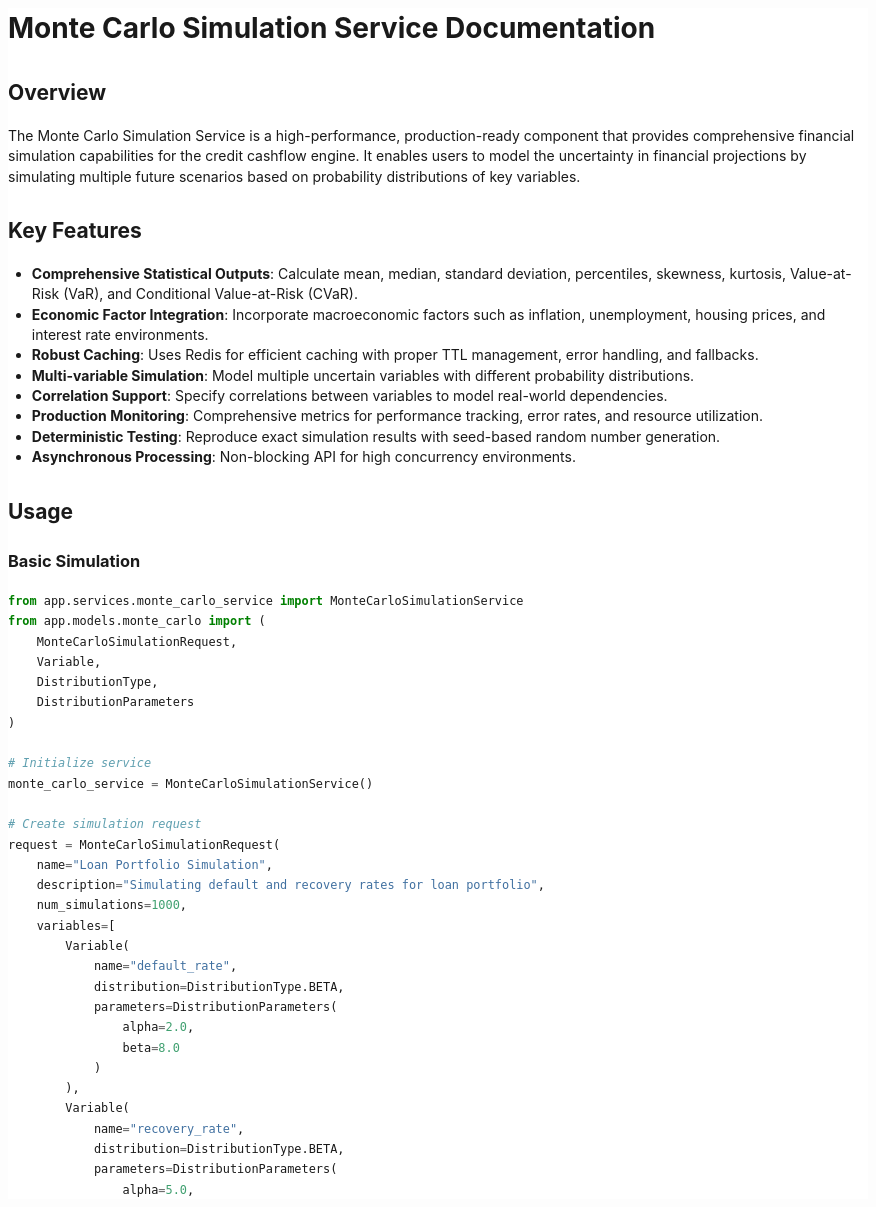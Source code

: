 # Monte Carlo Simulation Service Documentation

## Overview

The Monte Carlo Simulation Service is a high-performance, production-ready component that provides comprehensive financial simulation capabilities for the credit cashflow engine. It enables users to model the uncertainty in financial projections by simulating multiple future scenarios based on probability distributions of key variables.

## Key Features

- **Comprehensive Statistical Outputs**: Calculate mean, median, standard deviation, percentiles, skewness, kurtosis, Value-at-Risk (VaR), and Conditional Value-at-Risk (CVaR).
- **Economic Factor Integration**: Incorporate macroeconomic factors such as inflation, unemployment, housing prices, and interest rate environments.
- **Robust Caching**: Uses Redis for efficient caching with proper TTL management, error handling, and fallbacks.
- **Multi-variable Simulation**: Model multiple uncertain variables with different probability distributions.
- **Correlation Support**: Specify correlations between variables to model real-world dependencies.
- **Production Monitoring**: Comprehensive metrics for performance tracking, error rates, and resource utilization.
- **Deterministic Testing**: Reproduce exact simulation results with seed-based random number generation.
- **Asynchronous Processing**: Non-blocking API for high concurrency environments.

## Usage

### Basic Simulation

```python
from app.services.monte_carlo_service import MonteCarloSimulationService
from app.models.monte_carlo import (
    MonteCarloSimulationRequest,
    Variable,
    DistributionType,
    DistributionParameters
)

# Initialize service
monte_carlo_service = MonteCarloSimulationService()

# Create simulation request
request = MonteCarloSimulationRequest(
    name="Loan Portfolio Simulation",
    description="Simulating default and recovery rates for loan portfolio",
    num_simulations=1000,
    variables=[
        Variable(
            name="default_rate",
            distribution=DistributionType.BETA,
            parameters=DistributionParameters(
                alpha=2.0,
                beta=8.0
            )
        ),
        Variable(
            name="recovery_rate",
            distribution=DistributionType.BETA,
            parameters=DistributionParameters(
                alpha=5.0,
```